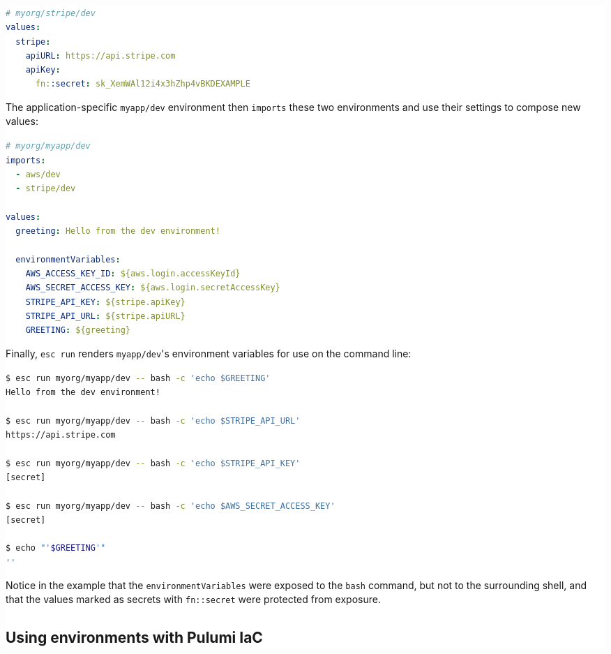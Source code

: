 ```yaml
# myorg/stripe/dev
values:
  stripe:
    apiURL: https://api.stripe.com
    apiKey:
      fn::secret: sk_XemWAl12i4x3hZhp4vBKDEXAMPLE
```

The application-specific `myapp/dev` environment then `imports` these two environments and use their settings to compose new values:

```yaml
# myorg/myapp/dev
imports:
  - aws/dev
  - stripe/dev

values:
  greeting: Hello from the dev environment!

  environmentVariables:
    AWS_ACCESS_KEY_ID: ${aws.login.accessKeyId}
    AWS_SECRET_ACCESS_KEY: ${aws.login.secretAccessKey}
    STRIPE_API_KEY: ${stripe.apiKey}
    STRIPE_API_URL: ${stripe.apiURL}
    GREETING: ${greeting}
```

Finally, `esc run` renders `myapp/dev`'s environment variables for use on the command line:

```bash
$ esc run myorg/myapp/dev -- bash -c 'echo $GREETING'
Hello from the dev environment!

$ esc run myorg/myapp/dev -- bash -c 'echo $STRIPE_API_URL'
https://api.stripe.com

$ esc run myorg/myapp/dev -- bash -c 'echo $STRIPE_API_KEY'
[secret]

$ esc run myorg/myapp/dev -- bash -c 'echo $AWS_SECRET_ACCESS_KEY'
[secret]

$ echo "'$GREETING'"
''
```

Notice in the example that the `environmentVariables` were exposed to the `bash` command, but not to the surrounding shell, and that the values marked as secrets with `fn::secret` were protected from exposure.

## Using environments with Pulumi IaC
